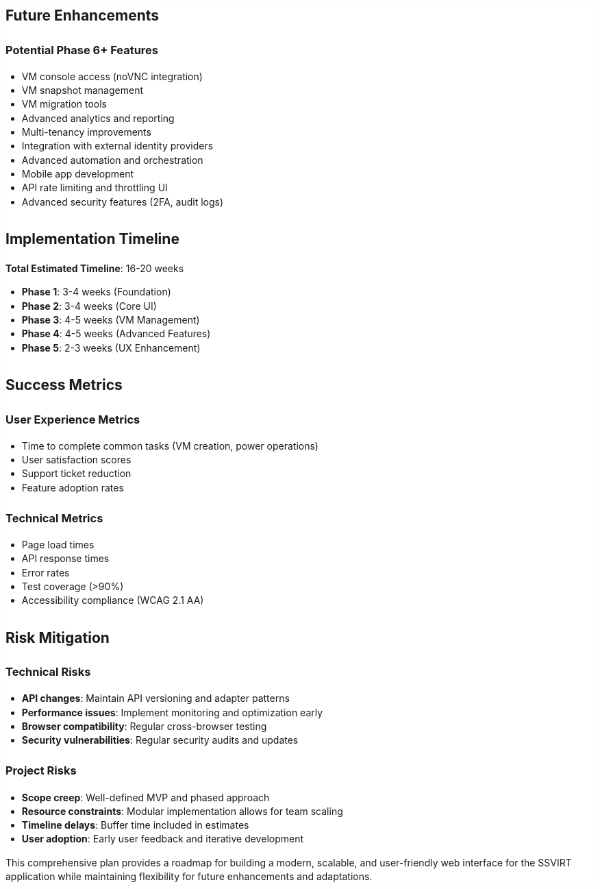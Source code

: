 ## Future Enhancements

### Potential Phase 6+ Features
- VM console access (noVNC integration)
- VM snapshot management
- VM migration tools
- Advanced analytics and reporting
- Multi-tenancy improvements
- Integration with external identity providers
- Advanced automation and orchestration
- Mobile app development
- API rate limiting and throttling UI
- Advanced security features (2FA, audit logs)

## Implementation Timeline

**Total Estimated Timeline**: 16-20 weeks

- **Phase 1**: 3-4 weeks (Foundation)
- **Phase 2**: 3-4 weeks (Core UI)
- **Phase 3**: 4-5 weeks (VM Management)
- **Phase 4**: 4-5 weeks (Advanced Features)
- **Phase 5**: 2-3 weeks (UX Enhancement)

## Success Metrics

### User Experience Metrics
- Time to complete common tasks (VM creation, power operations)
- User satisfaction scores
- Support ticket reduction
- Feature adoption rates

### Technical Metrics
- Page load times
- API response times
- Error rates
- Test coverage (>90%)
- Accessibility compliance (WCAG 2.1 AA)

## Risk Mitigation

### Technical Risks
- **API changes**: Maintain API versioning and adapter patterns
- **Performance issues**: Implement monitoring and optimization early
- **Browser compatibility**: Regular cross-browser testing
- **Security vulnerabilities**: Regular security audits and updates

### Project Risks
- **Scope creep**: Well-defined MVP and phased approach
- **Resource constraints**: Modular implementation allows for team scaling
- **Timeline delays**: Buffer time included in estimates
- **User adoption**: Early user feedback and iterative development

This comprehensive plan provides a roadmap for building a modern, scalable, and user-friendly web interface for the SSVIRT application while maintaining flexibility for future enhancements and adaptations.